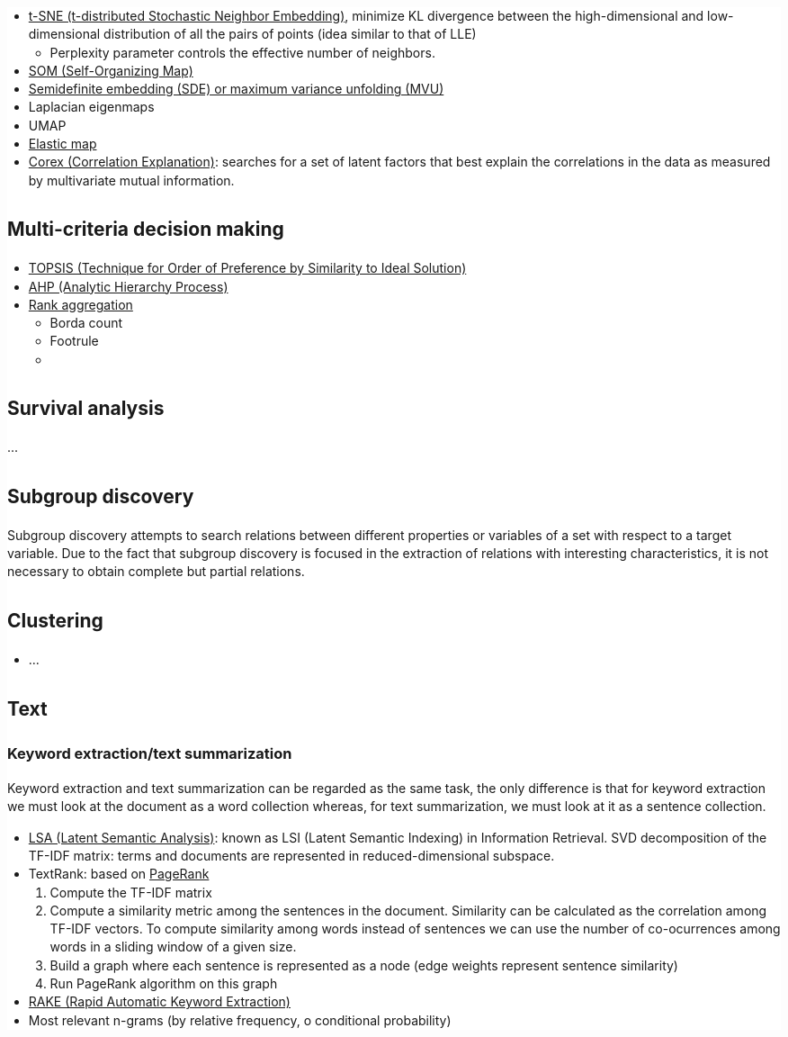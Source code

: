 - [t-SNE (t-distributed Stochastic Neighbor Embedding)](https://www.youtube.com/watch?v=RJVL80Gg3lA), minimize KL divergence between the high-dimensional and low-dimensional distribution of all the pairs of points (idea similar to that of LLE)
  - Perplexity parameter controls the effective number of neighbors.
- [SOM (Self-Organizing Map)](https://en.wikipedia.org/wiki/Self-organizing_map)
- [Semidefinite embedding (SDE) or maximum variance unfolding (MVU)](https://en.wikipedia.org/wiki/Semidefinite_embedding)
- Laplacian eigenmaps
- UMAP
- [Elastic map](https://en.wikipedia.org/wiki/Elastic_map)
- [Corex (Correlation Explanation)](https://github.com/gregversteeg/bio_corex/): searches for a set of latent factors that best explain the correlations in the data as measured by multivariate mutual information.

## Multi-criteria decision making
- [TOPSIS (Technique for Order of Preference by Similarity to Ideal Solution)](http://www.mcdm.ue.katowice.pl/files/papers/mcdm11(6)_11.pdf)
- [AHP (Analytic Hierarchy Process)](https://en.wikipedia.org/wiki/Analytic_hierarchy_process)
- [Rank aggregation](http://www.cse.msu.edu/~cse960/Papers/games/rank.pdf)
  - Borda count
  - Footrule
  -
  
## Survival analysis
...

## Subgroup discovery
Subgroup discovery attempts to search relations between different properties or variables of a set with respect to a target variable. Due to the fact that subgroup discovery is focused in the extraction of relations with interesting characteristics, it is not necessary to obtain complete but partial relations.

## Clustering
- ...

## Text
### Keyword extraction/text summarization
Keyword extraction and text summarization can be regarded as the same task, the only difference is that for keyword extraction we must look at the document as a word collection whereas, for text summarization, we must look at it as a sentence collection.
- [LSA (Latent Semantic Analysis)](http://www.kiv.zcu.cz/~jstein/publikace/isim2004.pdf): known as LSI (Latent Semantic Indexing) in Information Retrieval. SVD decomposition of the TF-IDF matrix: terms and documents are represented in reduced-dimensional subspace.
- TextRank: based on [PageRank](https://en.wikipedia.org/wiki/PageRank)
  1. Compute the TF-IDF matrix
  2. Compute a similarity metric among the sentences in the document. Similarity can be calculated as the correlation among TF-IDF vectors. To compute similarity among words instead of sentences we can use the number of co-ocurrences among words in a sliding window of a given size.
  3. Build a graph where each sentence is represented as a node (edge weights represent sentence similarity)
  4. Run PageRank algorithm on this graph
- [RAKE (Rapid Automatic Keyword Extraction)](https://www.researchgate.net/publication/227988510_Automatic_Keyword_Extraction_from_Individual_Documents)
- Most relevant n-grams (by relative frequency, o conditional probability)
